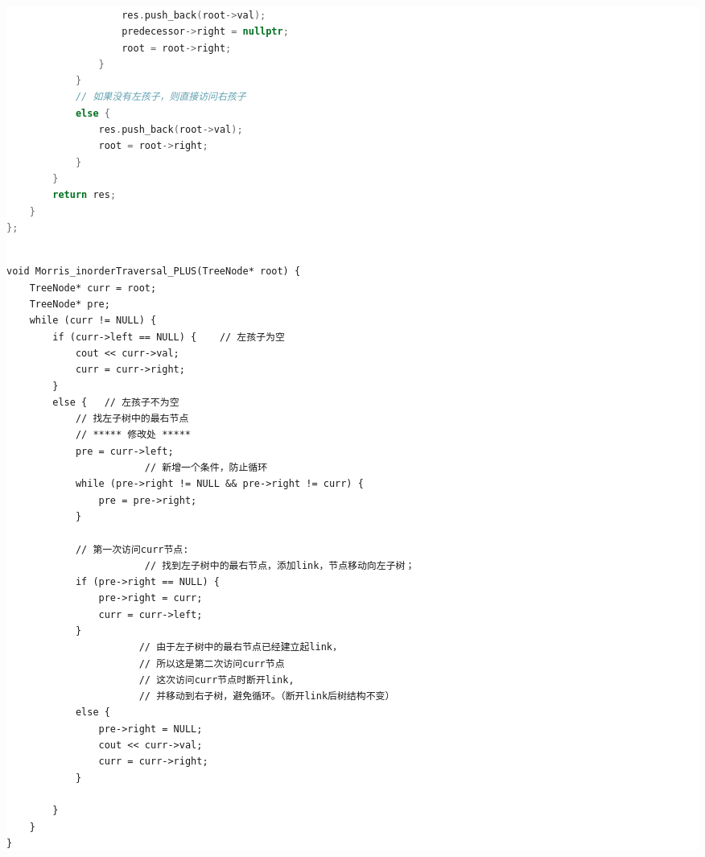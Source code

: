 ```c++
                    res.push_back(root->val);
                    predecessor->right = nullptr;
                    root = root->right;
                }
            }
            // 如果没有左孩子，则直接访问右孩子
            else {
                res.push_back(root->val);
                root = root->right;
            }
        }
        return res;
    }
};
```

```

void Morris_inorderTraversal_PLUS(TreeNode* root) {
	TreeNode* curr = root;
	TreeNode* pre;
	while (curr != NULL) {
		if (curr->left == NULL) {    // 左孩子为空
			cout << curr->val;
			curr = curr->right;
		}
		else {   // 左孩子不为空
			// 找左子树中的最右节点
			// ***** 修改处 *****
			pre = curr->left;
                        // 新增一个条件，防止循环
			while (pre->right != NULL && pre->right != curr) { 
				pre = pre->right;
			}
            
			// 第一次访问curr节点:
                        // 找到左子树中的最右节点，添加link，节点移动向左子树；
			if (pre->right == NULL) {  
				pre->right = curr;
				curr = curr->left;
			}
                       // 由于左子树中的最右节点已经建立起link，
                       // 所以这是第二次访问curr节点
                       // 这次访问curr节点时断开link,
                       // 并移动到右子树，避免循环。（断开link后树结构不变）
			else {
				pre->right = NULL;
				cout << curr->val;
				curr = curr->right;
			}
			
		}
	}
}
```
